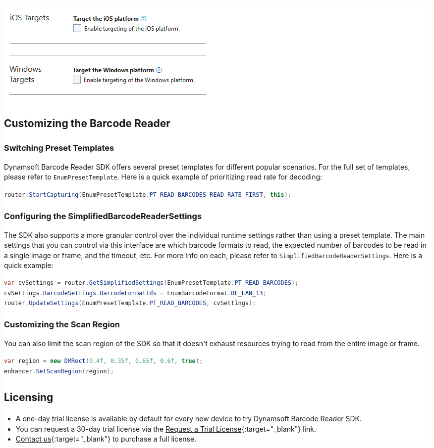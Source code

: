 ![Exclude iOS and Windows from targets](../assets/maui-exclude.png)

## Customizing the Barcode Reader

### Switching Preset Templates

Dynamsoft Barcode Reader SDK offers several preset templates for different popular scenarios. For the full set of templates, please refer to `EnumPresetTemplate`. Here is a quick example of prioritizing read rate for decoding:

```c#
router.StartCapturing(EnumPresetTemplate.PT_READ_BARCODES_READ_RATE_FIRST, this);
```

### Configuring the SimplifiedBarcodeReaderSettings

The SDK also supports a more granular control over the individual runtime settings rather than using a preset template. The main settings that you can control via this interface are which barcode formats to read, the expected number of barcodes to be read in a single image or frame, and the timeout, etc. For more info on each, please refer to `SimplifiedBarcodeReaderSettings`. Here is a quick example:

```c#
var cvSettings = router.GetSimplifiedSettings(EnumPresetTemplate.PT_READ_BARCODES);
cvSettings.BarcodeSettings.BarcodeFormatIds = EnumBarcodeFormat.BF_EAN_13;
router.UpdateSettings(EnumPresetTemplate.PT_READ_BARCODES, cvSettings);
```

### Customizing the Scan Region

You can also limit the scan region of the SDK so that it doesn't exhaust resources trying to read from the entire image or frame.

```c#
var region = new DMRect(0.4f, 0.35f, 0.65f, 0.6f, true);
enhancer.SetScanRegion(region);
```

## Licensing

- A one-day trial license is available by default for every new device to try Dynamsoft Barcode Reader SDK.
- You can request a 30-day trial license via the [Request a Trial License](https://www.dynamsoft.com/customer/license/trialLicense?product=dbr&package=mobile&utm_source=docs){:target="_blank"} link.
- [Contact us](https://www.dynamsoft.com/company/contact/){:target="_blank"} to purchase a full license.
